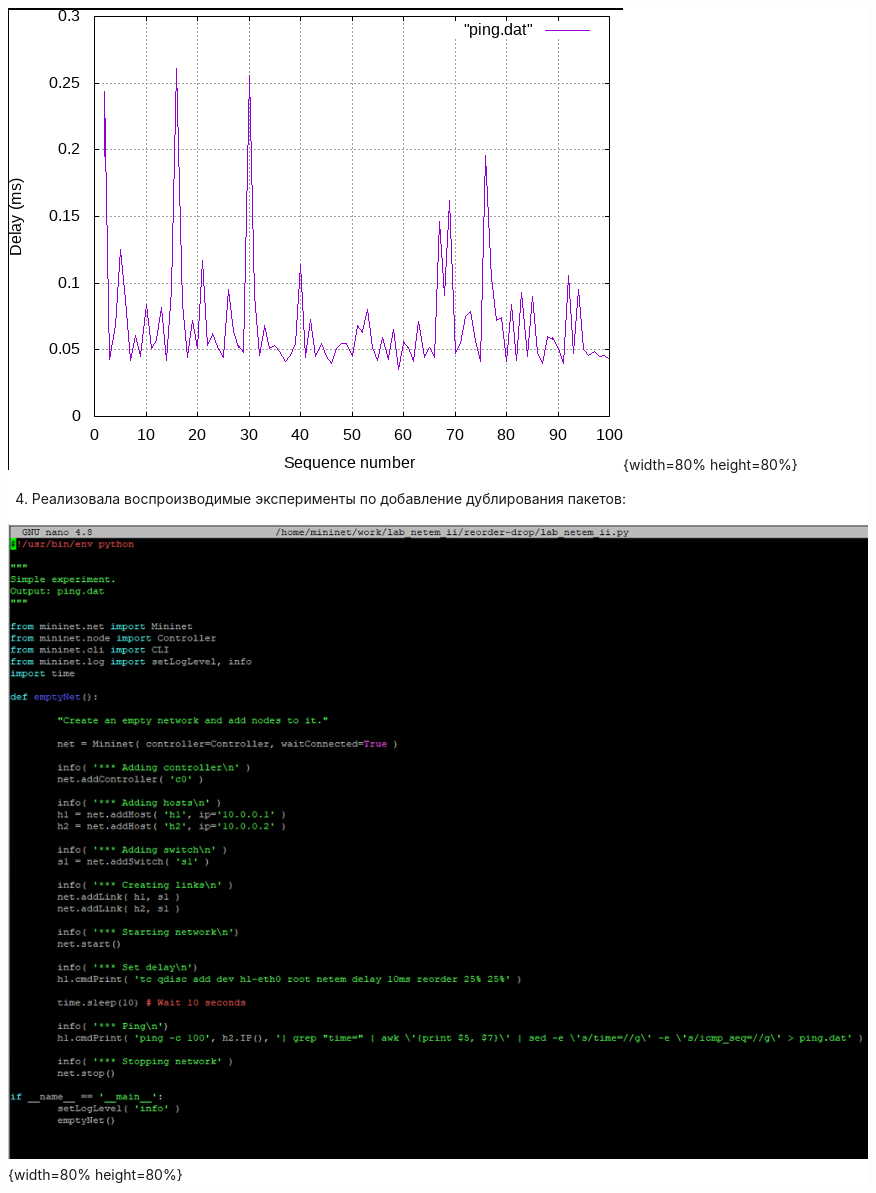 ![График](image/35.png){width=80% height=80%}

4. Реализовала воспроизводимые эксперименты по добавление дублирования пакетов:

![Скрипт lab_netem_ii.py для добавление дублирования пакетов](image/36.png){width=80% height=80%}
